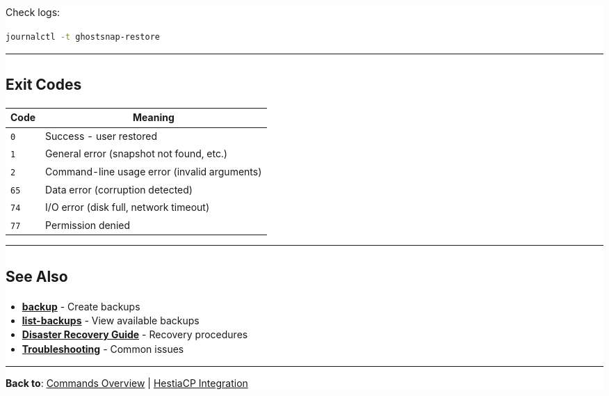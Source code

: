 Check logs:
```bash
journalctl -t ghostsnap-restore
```

---

## Exit Codes

| Code | Meaning |
|------|---------|
| `0` | Success - user restored |
| `1` | General error (snapshot not found, etc.) |
| `2` | Command-line usage error (invalid arguments) |
| `65` | Data error (corruption detected) |
| `74` | I/O error (disk full, network timeout) |
| `77` | Permission denied |

---

## See Also

- **[backup](backup.md)** - Create backups
- **[list-backups](list-backups.md)** - View available backups
- **[Disaster Recovery Guide](../use-cases/disaster-recovery.md)** - Recovery procedures
- **[Troubleshooting](../advanced/troubleshooting.md)** - Common issues

---

**Back to**: [Commands Overview](README.md) | [HestiaCP Integration](../README.md)
